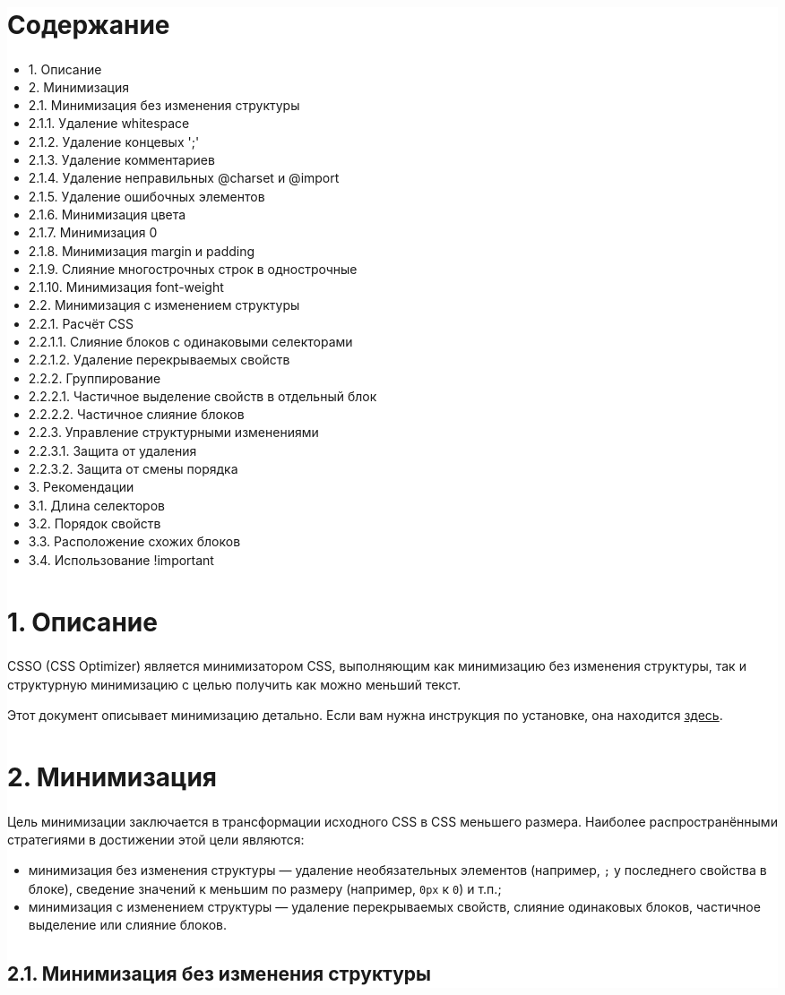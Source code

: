 # Содержание

* 1\. Описание
* 2\. Минимизация
* 2.1\. Минимизация без изменения структуры
* 2.1.1\. Удаление whitespace
* 2.1.2\. Удаление концевых ';'
* 2.1.3\. Удаление комментариев
* 2.1.4\. Удаление неправильных @charset и @import
* 2.1.5\. Удаление ошибочных элементов
* 2.1.6\. Минимизация цвета
* 2.1.7\. Минимизация 0
* 2.1.8\. Минимизация margin и padding
* 2.1.9\. Слияние многострочных строк в однострочные
* 2.1.10\. Минимизация font-weight
* 2.2\. Минимизация с изменением структуры
* 2.2.1\. Расчёт CSS
* 2.2.1.1\. Слияние блоков с одинаковыми селекторами
* 2.2.1.2\. Удаление перекрываемых свойств
* 2.2.2\. Группирование
* 2.2.2.1\. Частичное выделение свойств в отдельный блок
* 2.2.2.2\. Частичное слияние блоков
* 2.2.3\. Управление структурными изменениями
* 2.2.3.1\. Защита от удаления
* 2.2.3.2\. Защита от смены порядка
* 3\. Рекомендации
* 3.1\. Длина селекторов
* 3.2\. Порядок свойств
* 3.3\. Расположение схожих блоков
* 3.4\. Использование !important

# 1. Описание

CSSO (CSS Optimizer) является минимизатором CSS, выполняющим как минимизацию без изменения структуры, так и структурную минимизацию с целью получить как можно меньший текст.

Этот документ описывает минимизацию детально. Если вам нужна инструкция по установке, она находится [здесь](https://github.com/afelix/csso/blob/master/README.md).

# 2. Минимизация

Цель минимизации заключается в трансформации исходного CSS в CSS меньшего размера. Наиболее распространёнными стратегиями в достижении этой цели являются:

* минимизация без изменения структуры&nbsp;— удаление необязательных элементов (например, `;` у последнего свойства в блоке), сведение значений к меньшим по размеру (например, `0px` к `0`) и т.п.;
* минимизация с изменением структуры&nbsp;— удаление перекрываемых свойств, слияние одинаковых блоков, частичное выделение или слияние блоков.

## 2.1. Минимизация без изменения структуры
